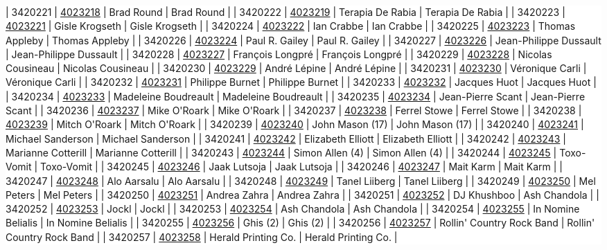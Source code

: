 | 3420221 | [4023218](https://www.discogs.com/artist/4023218) | Brad Round | Brad Round |
| 3420222 | [4023219](https://www.discogs.com/artist/4023219) | Terapia De Rabia | Terapia De Rabia |
| 3420223 | [4023221](https://www.discogs.com/artist/4023221) | Gisle Krogseth | Gisle Krogseth |
| 3420224 | [4023222](https://www.discogs.com/artist/4023222) | Ian Crabbe | Ian Crabbe |
| 3420225 | [4023223](https://www.discogs.com/artist/4023223) | Thomas Appleby | Thomas Appleby |
| 3420226 | [4023224](https://www.discogs.com/artist/4023224) | Paul R. Gailey | Paul R. Gailey |
| 3420227 | [4023226](https://www.discogs.com/artist/4023226) | Jean-Philippe Dussault | Jean-Philippe Dussault |
| 3420228 | [4023227](https://www.discogs.com/artist/4023227) | François Longpré | François Longpré |
| 3420229 | [4023228](https://www.discogs.com/artist/4023228) | Nicolas Cousineau | Nicolas Cousineau |
| 3420230 | [4023229](https://www.discogs.com/artist/4023229) | André Lépine | André Lépine |
| 3420231 | [4023230](https://www.discogs.com/artist/4023230) | Véronique Carli | Véronique Carli |
| 3420232 | [4023231](https://www.discogs.com/artist/4023231) | Philippe Burnet | Philippe Burnet |
| 3420233 | [4023232](https://www.discogs.com/artist/4023232) | Jacques Huot | Jacques Huot |
| 3420234 | [4023233](https://www.discogs.com/artist/4023233) | Madeleine Boudreault | Madeleine Boudreault |
| 3420235 | [4023234](https://www.discogs.com/artist/4023234) | Jean-Pierre Scant | Jean-Pierre Scant |
| 3420236 | [4023237](https://www.discogs.com/artist/4023237) | Mike O'Roark | Mike O'Roark |
| 3420237 | [4023238](https://www.discogs.com/artist/4023238) | Ferrel Stowe | Ferrel Stowe |
| 3420238 | [4023239](https://www.discogs.com/artist/4023239) | Mitch O'Roark | Mitch O'Roark |
| 3420239 | [4023240](https://www.discogs.com/artist/4023240) | John Mason (17) | John Mason (17) |
| 3420240 | [4023241](https://www.discogs.com/artist/4023241) | Michael Sanderson | Michael Sanderson |
| 3420241 | [4023242](https://www.discogs.com/artist/4023242) | Elizabeth Elliott | Elizabeth Elliott |
| 3420242 | [4023243](https://www.discogs.com/artist/4023243) | Marianne Cotterill | Marianne Cotterill |
| 3420243 | [4023244](https://www.discogs.com/artist/4023244) | Simon Allen (4) | Simon Allen (4) |
| 3420244 | [4023245](https://www.discogs.com/artist/4023245) | Toxo-Vomit | Toxo-Vomit |
| 3420245 | [4023246](https://www.discogs.com/artist/4023246) | Jaak Lutsoja | Jaak Lutsoja |
| 3420246 | [4023247](https://www.discogs.com/artist/4023247) | Mait Karm | Mait Karm |
| 3420247 | [4023248](https://www.discogs.com/artist/4023248) | Alo Aarsalu | Alo Aarsalu |
| 3420248 | [4023249](https://www.discogs.com/artist/4023249) | Tanel Liiberg | Tanel Liiberg |
| 3420249 | [4023250](https://www.discogs.com/artist/4023250) | Mel Peters | Mel Peters |
| 3420250 | [4023251](https://www.discogs.com/artist/4023251) | Andrea Zahra | Andrea Zahra |
| 3420251 | [4023252](https://www.discogs.com/artist/4023252) | DJ Khushboo | Ash Chandola |
| 3420252 | [4023253](https://www.discogs.com/artist/4023253) | Jockl | Jockl |
| 3420253 | [4023254](https://www.discogs.com/artist/4023254) | Ash Chandola | Ash Chandola |
| 3420254 | [4023255](https://www.discogs.com/artist/4023255) | In Nomine Belialis | In Nomine Belialis |
| 3420255 | [4023256](https://www.discogs.com/artist/4023256) | Ghis (2) | Ghis (2) |
| 3420256 | [4023257](https://www.discogs.com/artist/4023257) | Rollin' Country Rock Band | Rollin' Country Rock Band |
| 3420257 | [4023258](https://www.discogs.com/artist/4023258) | Herald Printing Co. | Herald Printing Co. |